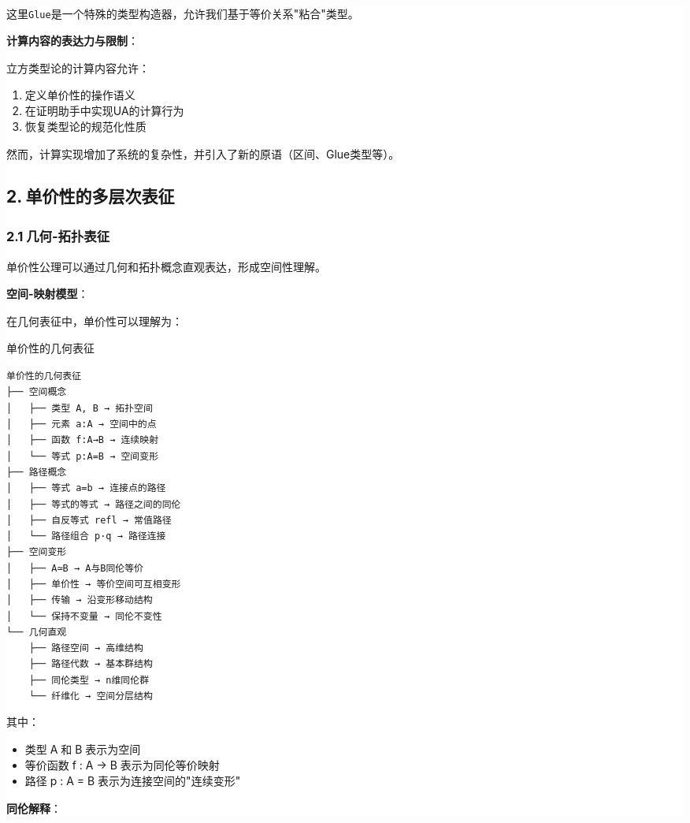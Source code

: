 这里`Glue`是一个特殊的类型构造器，允许我们基于等价关系"粘合"类型。

**计算内容的表达力与限制**：

立方类型论的计算内容允许：

1. 定义单价性的操作语义
2. 在证明助手中实现UA的计算行为
3. 恢复类型论的规范化性质

然而，计算实现增加了系统的复杂性，并引入了新的原语（区间、Glue类型等）。

## 2. 单价性的多层次表征

### 2.1 几何-拓扑表征

单价性公理可以通过几何和拓扑概念直观表达，形成空间性理解。

**空间-映射模型**：

在几何表征中，单价性可以理解为：

单价性的几何表征

```text
单价性的几何表征
├── 空间概念
│   ├── 类型 A, B → 拓扑空间
│   ├── 元素 a:A → 空间中的点
│   ├── 函数 f:A→B → 连续映射
│   └── 等式 p:A=B → 空间变形
├── 路径概念
│   ├── 等式 a=b → 连接点的路径
│   ├── 等式的等式 → 路径之间的同伦
│   ├── 自反等式 refl → 常值路径
│   └── 路径组合 p·q → 路径连接
├── 空间变形
│   ├── A≃B → A与B同伦等价
│   ├── 单价性 → 等价空间可互相变形
│   ├── 传输 → 沿变形移动结构
│   └── 保持不变量 → 同伦不变性
└── 几何直观
    ├── 路径空间 → 高维结构
    ├── 路径代数 → 基本群结构
    ├── 同伦类型 → n维同伦群
    └── 纤维化 → 空间分层结构
```

其中：

- 类型 A 和 B 表示为空间
- 等价函数 f : A → B 表示为同伦等价映射
- 路径 p : A = B 表示为连接空间的"连续变形"

**同伦解释**：
